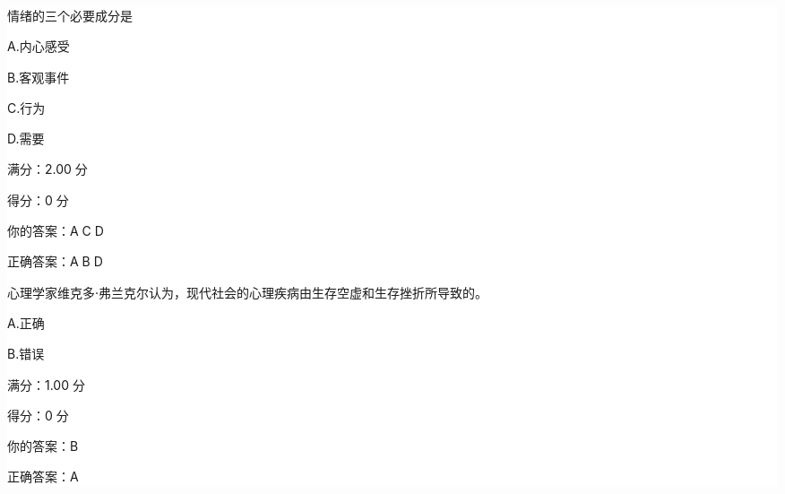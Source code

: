 情绪的三个必要成分是

A.内心感受

B.客观事件

C.行为

D.需要

满分：2.00 分

得分：0 分

你的答案：A C D

正确答案：A B D





心理学家维克多·弗兰克尔认为，现代社会的心理疾病由生存空虚和生存挫折所导致的。

A.正确

B.错误

满分：1.00 分

得分：0 分

你的答案：B

正确答案：A

